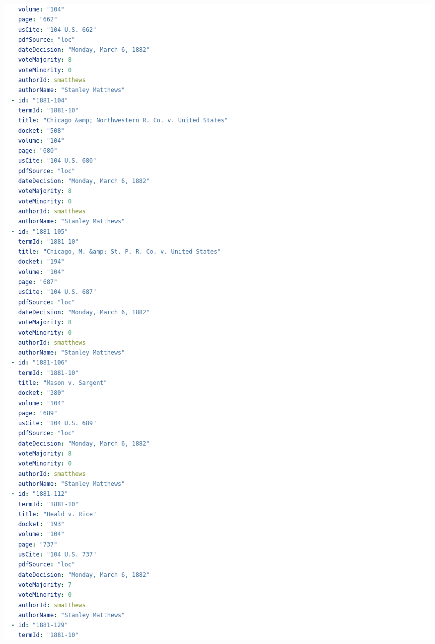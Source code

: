 ```yaml
    volume: "104"
    page: "662"
    usCite: "104 U.S. 662"
    pdfSource: "loc"
    dateDecision: "Monday, March 6, 1882"
    voteMajority: 8
    voteMinority: 0
    authorId: smatthews
    authorName: "Stanley Matthews"
  - id: "1881-104"
    termId: "1881-10"
    title: "Chicago &amp; Northwestern R. Co. v. United States"
    docket: "508"
    volume: "104"
    page: "680"
    usCite: "104 U.S. 680"
    pdfSource: "loc"
    dateDecision: "Monday, March 6, 1882"
    voteMajority: 8
    voteMinority: 0
    authorId: smatthews
    authorName: "Stanley Matthews"
  - id: "1881-105"
    termId: "1881-10"
    title: "Chicago, M. &amp; St. P. R. Co. v. United States"
    docket: "194"
    volume: "104"
    page: "687"
    usCite: "104 U.S. 687"
    pdfSource: "loc"
    dateDecision: "Monday, March 6, 1882"
    voteMajority: 8
    voteMinority: 0
    authorId: smatthews
    authorName: "Stanley Matthews"
  - id: "1881-106"
    termId: "1881-10"
    title: "Mason v. Sargent"
    docket: "380"
    volume: "104"
    page: "689"
    usCite: "104 U.S. 689"
    pdfSource: "loc"
    dateDecision: "Monday, March 6, 1882"
    voteMajority: 8
    voteMinority: 0
    authorId: smatthews
    authorName: "Stanley Matthews"
  - id: "1881-112"
    termId: "1881-10"
    title: "Heald v. Rice"
    docket: "193"
    volume: "104"
    page: "737"
    usCite: "104 U.S. 737"
    pdfSource: "loc"
    dateDecision: "Monday, March 6, 1882"
    voteMajority: 7
    voteMinority: 0
    authorId: smatthews
    authorName: "Stanley Matthews"
  - id: "1881-129"
    termId: "1881-10"
```
